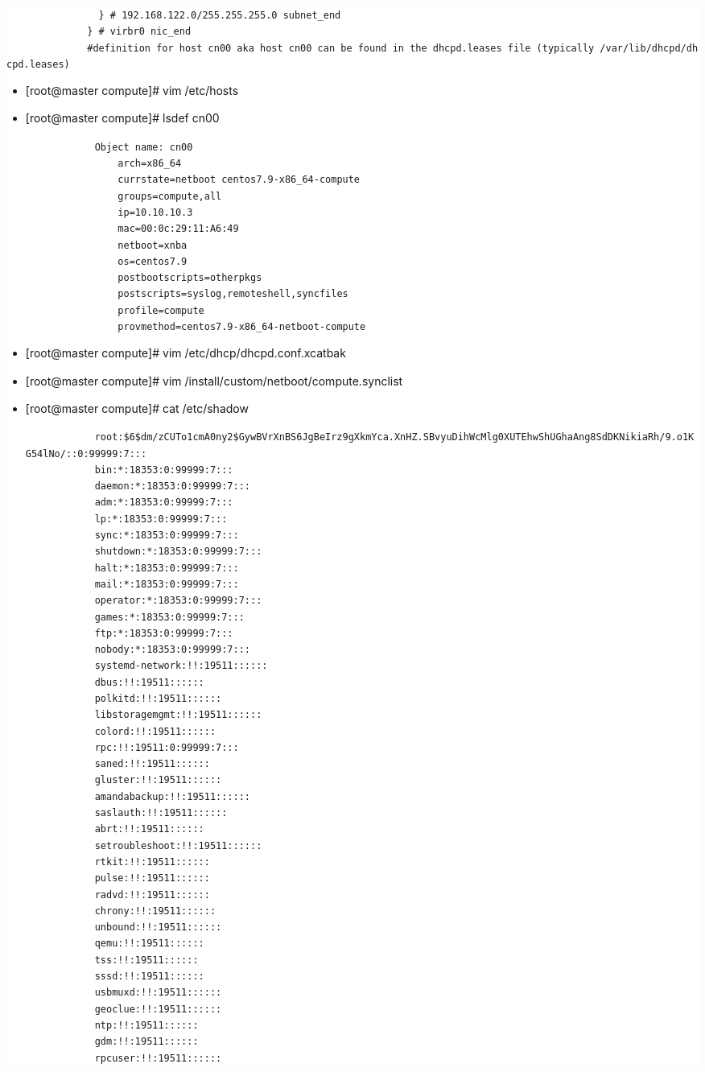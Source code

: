                     } # 192.168.122.0/255.255.255.0 subnet_end
                  } # virbr0 nic_end
                  #definition for host cn00 aka host cn00 can be found in the dhcpd.leases file (typically /var/lib/dhcpd/dhcpd.leases)
  
* [root@master compute]# vim /etc/hosts
  
* [root@master compute]# lsdef cn00
  
                  Object name: cn00
                      arch=x86_64
                      currstate=netboot centos7.9-x86_64-compute
                      groups=compute,all
                      ip=10.10.10.3
                      mac=00:0c:29:11:A6:49
                      netboot=xnba
                      os=centos7.9
                      postbootscripts=otherpkgs
                      postscripts=syslog,remoteshell,syncfiles
                      profile=compute
                      provmethod=centos7.9-x86_64-netboot-compute
  
* [root@master compute]#  vim /etc/dhcp/dhcpd.conf.xcatbak
  
* [root@master compute]# vim /install/custom/netboot/compute.synclist
  
* [root@master compute]# cat /etc/shadow
  
                  root:$6$dm/zCUTo1cmA0ny2$GywBVrXnBS6JgBeIrz9gXkmYca.XnHZ.SBvyuDihWcMlg0XUTEhwShUGhaAng8SdDKNikiaRh/9.o1KG54lNo/::0:99999:7:::
                  bin:*:18353:0:99999:7:::
                  daemon:*:18353:0:99999:7:::
                  adm:*:18353:0:99999:7:::
                  lp:*:18353:0:99999:7:::
                  sync:*:18353:0:99999:7:::
                  shutdown:*:18353:0:99999:7:::
                  halt:*:18353:0:99999:7:::
                  mail:*:18353:0:99999:7:::
                  operator:*:18353:0:99999:7:::
                  games:*:18353:0:99999:7:::
                  ftp:*:18353:0:99999:7:::
                  nobody:*:18353:0:99999:7:::
                  systemd-network:!!:19511::::::
                  dbus:!!:19511::::::
                  polkitd:!!:19511::::::
                  libstoragemgmt:!!:19511::::::
                  colord:!!:19511::::::
                  rpc:!!:19511:0:99999:7:::
                  saned:!!:19511::::::
                  gluster:!!:19511::::::
                  amandabackup:!!:19511::::::
                  saslauth:!!:19511::::::
                  abrt:!!:19511::::::
                  setroubleshoot:!!:19511::::::
                  rtkit:!!:19511::::::
                  pulse:!!:19511::::::
                  radvd:!!:19511::::::
                  chrony:!!:19511::::::
                  unbound:!!:19511::::::
                  qemu:!!:19511::::::
                  tss:!!:19511::::::
                  sssd:!!:19511::::::
                  usbmuxd:!!:19511::::::
                  geoclue:!!:19511::::::
                  ntp:!!:19511::::::
                  gdm:!!:19511::::::
                  rpcuser:!!:19511::::::